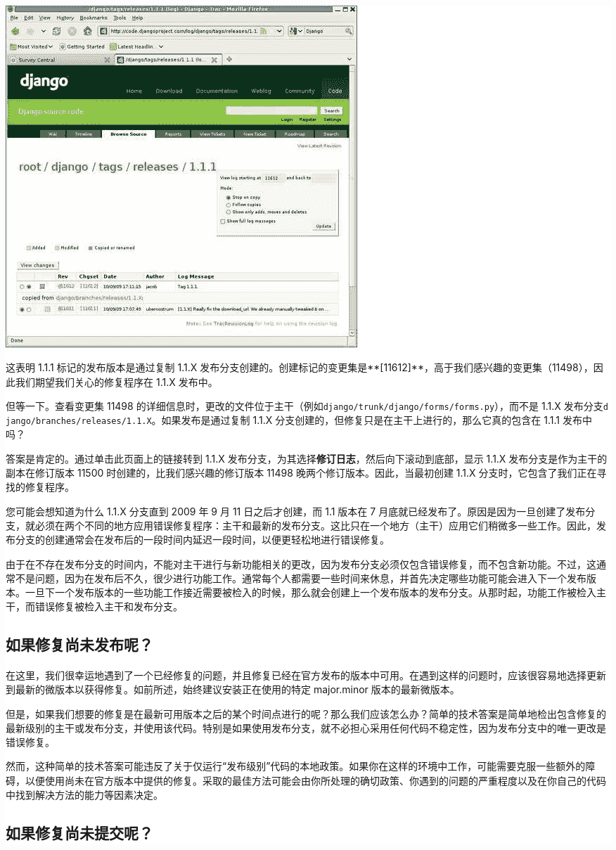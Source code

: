 ![确定包含修复程序的发布版本](img/7566_10_11.jpg)

这表明 1.1.1 标记的发布版本是通过复制 1.1.X 发布分支创建的。创建标记的变更集是**[11612]**，高于我们感兴趣的变更集（11498），因此我们期望我们关心的修复程序在 1.1.X 发布中。

但等一下。查看变更集 11498 的详细信息时，更改的文件位于主干（例如`django/trunk/django/forms/forms.py`），而不是 1.1.X 发布分支`django/branches/releases/1.1.X`。如果发布是通过复制 1.1.X 分支创建的，但修复只是在主干上进行的，那么它真的包含在 1.1.1 发布中吗？

答案是肯定的。通过单击此页面上的链接转到 1.1.X 发布分支，为其选择**修订日志**，然后向下滚动到底部，显示 1.1.X 发布分支是作为主干的副本在修订版本 11500 时创建的，比我们感兴趣的修订版本 11498 晚两个修订版本。因此，当最初创建 1.1.X 分支时，它包含了我们正在寻找的修复程序。

您可能会想知道为什么 1.1.X 分支直到 2009 年 9 月 11 日之后才创建，而 1.1 版本在 7 月底就已经发布了。原因是因为一旦创建了发布分支，就必须在两个不同的地方应用错误修复程序：主干和最新的发布分支。这比只在一个地方（主干）应用它们稍微多一些工作。因此，发布分支的创建通常会在发布后的一段时间内延迟一段时间，以便更轻松地进行错误修复。

由于在不存在发布分支的时间内，不能对主干进行与新功能相关的更改，因为发布分支必须仅包含错误修复，而不包含新功能。不过，这通常不是问题，因为在发布后不久，很少进行功能工作。通常每个人都需要一些时间来休息，并首先决定哪些功能可能会进入下一个发布版本。一旦下一个发布版本的一些功能工作接近需要被检入的时候，那么就会创建上一个发布版本的发布分支。从那时起，功能工作被检入主干，而错误修复被检入主干和发布分支。

## 如果修复尚未发布呢？

在这里，我们很幸运地遇到了一个已经修复的问题，并且修复已经在官方发布的版本中可用。在遇到这样的问题时，应该很容易地选择更新到最新的微版本以获得修复。如前所述，始终建议安装正在使用的特定 major.minor 版本的最新微版本。

但是，如果我们想要的修复是在最新可用版本之后的某个时间点进行的呢？那么我们应该怎么办？简单的技术答案是简单地检出包含修复的最新级别的主干或发布分支，并使用该代码。特别是如果使用发布分支，就不必担心采用任何代码不稳定性，因为发布分支中的唯一更改是错误修复。

然而，这种简单的技术答案可能违反了关于仅运行“发布级别”代码的本地政策。如果你在这样的环境中工作，可能需要克服一些额外的障碍，以便使用尚未在官方版本中提供的修复。采取的最佳方法可能会由你所处理的确切政策、你遇到的问题的严重程度以及在你自己的代码中找到解决方法的能力等因素决定。

## 如果修复尚未提交呢？
